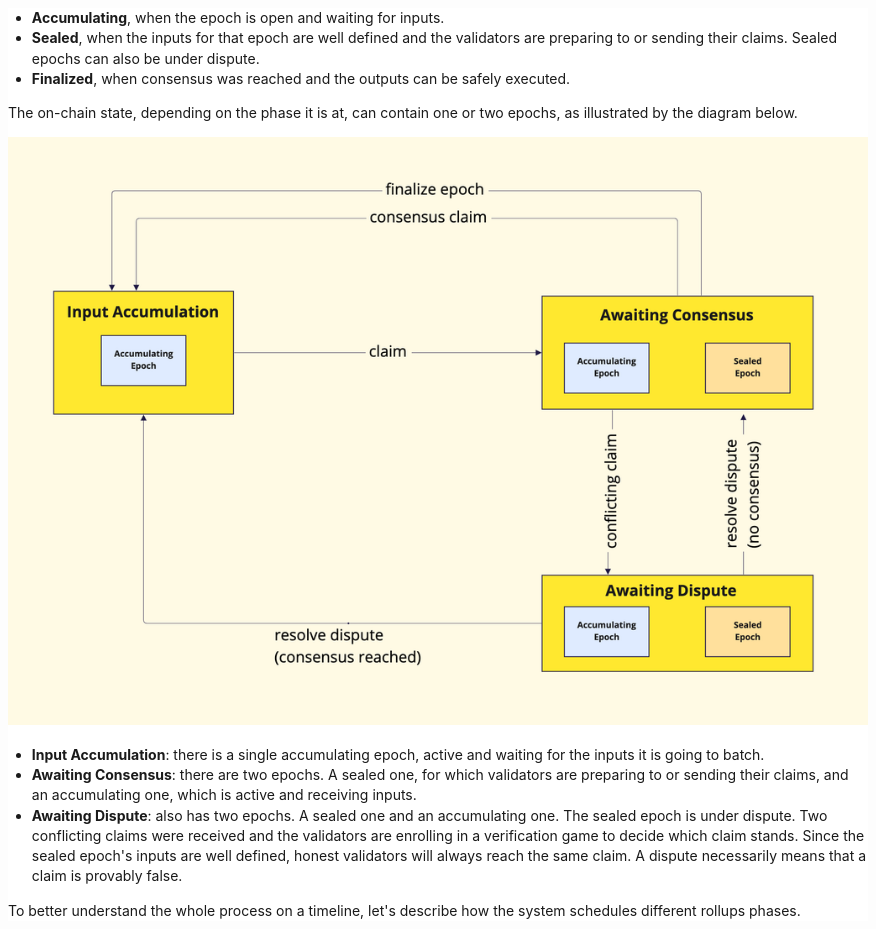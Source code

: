 - **Accumulating**, when the epoch is open and waiting for inputs.
- **Sealed**, when the inputs for that epoch are well defined and the validators are preparing to or sending their claims. Sealed epochs can also be under dispute.
- **Finalized**, when consensus was reached and the outputs can be safely executed.

The on-chain state, depending on the phase it is at, can contain one or two epochs, as illustrated by the diagram below.

![img](./onchain-phases.png)

- **Input Accumulation**: there is a single accumulating epoch, active and waiting for the inputs it is going to batch.
- **Awaiting Consensus**: there are two epochs. A sealed one, for which validators are preparing to or sending their claims, and an accumulating one, which is active and receiving inputs.
- **Awaiting Dispute**: also has two epochs. A sealed one and an accumulating one. The sealed epoch is under dispute. Two conflicting claims were received and the validators are enrolling in a verification game to decide which claim stands. Since the sealed epoch's inputs are well defined, honest validators will always reach the same claim. A dispute necessarily means that a claim is provably false.

To better understand the whole process on a timeline, let's describe how the system schedules different rollups phases.
